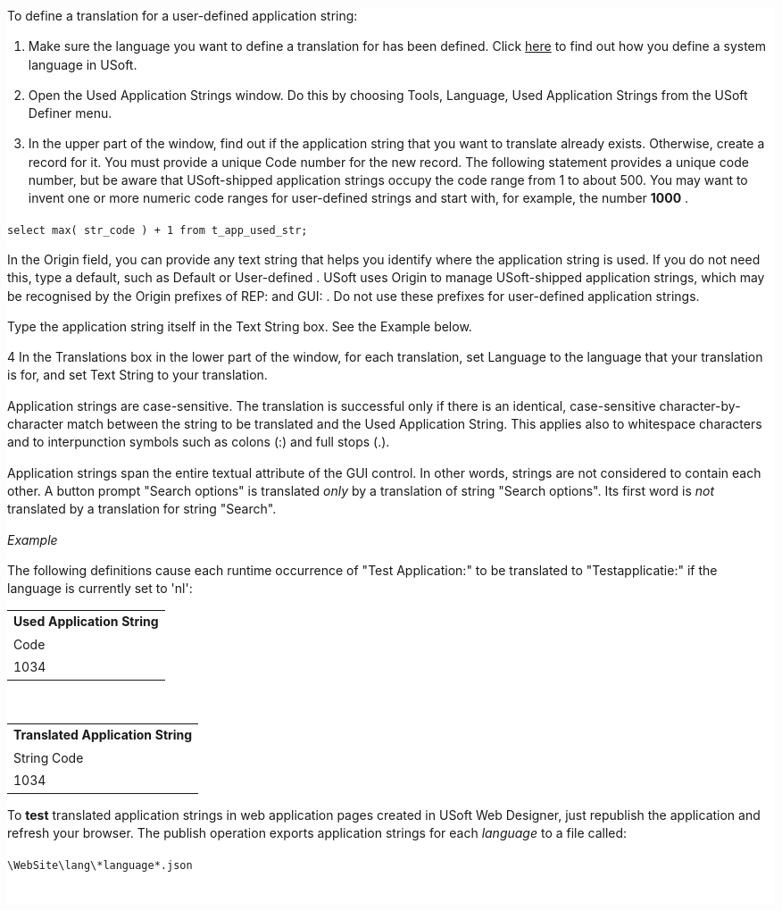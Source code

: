 To define a translation for a user-defined application string:

1. Make sure the language you want to define a translation for has been defined. Click [here](/docs/Modeller%20and%20Rules%20Engine/Localising%20your%20application/Localisation%20system%20languages%20translations%20and%20regional%20settings.md) to find out how you define a system language in USoft.

2. Open the Used Application Strings window. Do this by choosing Tools, Language, Used Application Strings from the USoft Definer menu.

3. In the upper part of the window, find out if the application string that you want to translate already exists. Otherwise, create a record for it. You must provide a unique Code number for the new record. The following statement provides a unique code number, but be aware that USoft-shipped application strings occupy the code range from 1 to about 500. You may want to invent one or more numeric code ranges for user-defined strings and start with, for example, the number **1000** .

```
select max( str_code ) + 1 from t_app_used_str;
```

In the Origin field, you can provide any text string that helps you identify where the application string is used. If you do not need this, type a default, such as Default or User-defined . USoft uses Origin to manage USoft-shipped application strings, which may be recognised by the Origin prefixes of REP: and GUI: . Do not use these prefixes for user-defined application strings.

Type the application string itself in the Text String box. See the Example below.

4 In the Translations box in the lower part of the window, for each translation, set Language to the language that your translation is for, and set Text String to your translation.

Application strings are case-sensitive. The translation is successful only if there is an identical, case-sensitive character-by-character match between the string to be translated and the Used Application String. This applies also to whitespace characters and to interpunction symbols such as colons (:) and full stops (.).

Application strings span the entire textual attribute of the GUI control. In other words, strings are not considered to contain each other. A button prompt "Search options" is translated *only* by a translation of string "Search options". Its first word is *not* translated by a translation for string "Search".

*Example*

The following definitions cause each runtime occurrence of "Test Application:" to be translated to "Testapplicatie:" if the language is currently set to 'nl':

|        |
|--------|
|**Used Application String**|
|Code    |Origin  |Text String|
|1034    |User-defined|Test Application:|



 

|        |
|--------|
|**Translated Application String**|
|String Code|Language|Text String|
|1034    |nl      |Testapplicatie:|



To **test** translated application strings in web application pages created in USoft Web Designer, just republish the application and refresh your browser. The publish operation exports application strings for each *language* to a file called:

```
\WebSite\lang\*language*.json
```

 